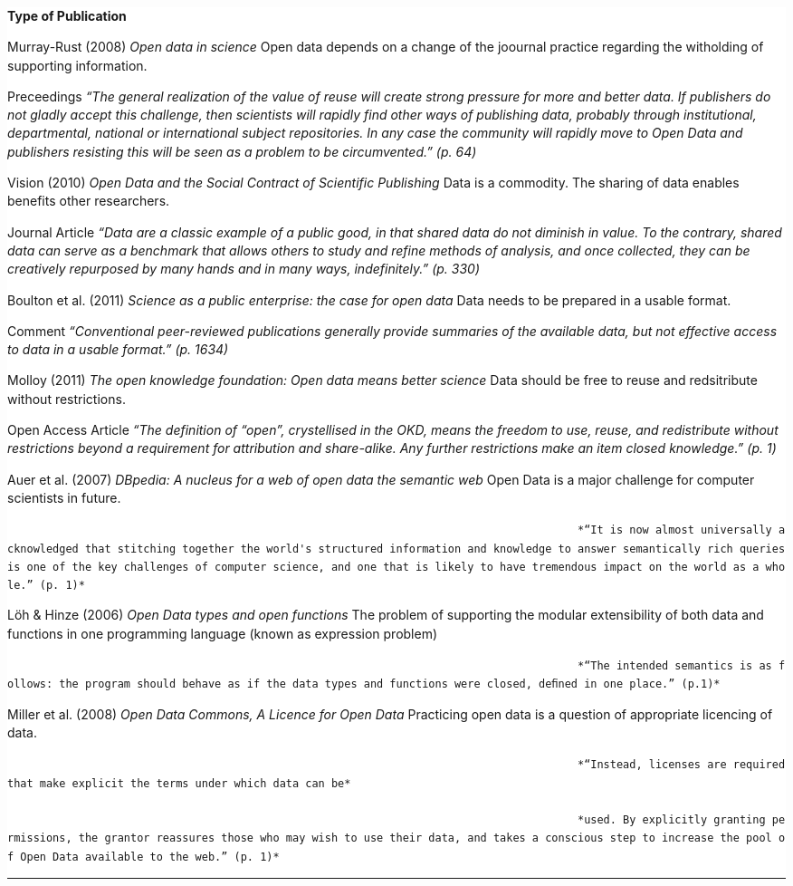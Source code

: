 **Type of Publication**                                                                     

Murray-Rust (2008)        *Open data in science*                                            Open data depends on a change of the joournal practice regarding the witholding of supporting information.
                                                                                              
Preceedings                                                                                 *“The general realization of the value of reuse will create strong pressure for more and better data. If publishers do not gladly accept this challenge, then scientists will rapidly find other ways of publishing data, probably through institutional, departmental, national or international subject repositories. In any case the community will rapidly move to Open Data and publishers resisting this will be seen as a problem to be circumvented.” (p. 64)*

Vision (2010)             *Open Data and the Social Contract of Scientific Publishing*      Data is a commodity. The sharing of data enables benefits other researchers.
                                                                                              
Journal Article                                                                             *“Data are a classic example of a public good, in that shared data do not diminish in value. To the contrary, shared data can serve as a benchmark that allows others to study and refine methods of analysis, and once collected, they can be creatively repurposed by many hands and in many ways, indefinitely.” (p. 330)*

Boulton et al. (2011)     *Science as a public enterprise: the case for open data*          Data needs to be prepared in a usable format.
                                                                                              
Comment                                                                                     *“Conventional peer-reviewed publications generally provide summaries of the available data, but not effective access to data in a usable format.” (p. 1634)*

Molloy (2011)             *The open knowledge foundation: Open data means better science*   Data should be free to reuse and redsitribute without restrictions.
                                                                                              
Open Access Article                                                                         *“The definition of “open”, crystellised in the OKD, means the freedom to use, reuse, and redistribute without restrictions beyond a requirement for attribution and share-alike. Any further restrictions make an item closed knowledge.” (p. 1)*

Auer et al. (2007)        *DBpedia: A nucleus for a web of open data the semantic web*      Open Data is a major challenge for computer scientists in future.
                                                                                              
                                                                                            *“It is now almost universally acknowledged that stitching together the world's structured information and knowledge to answer semantically rich queries is one of the key challenges of computer science, and one that is likely to have tremendous impact on the world as a whole.” (p. 1)*

Löh & Hinze (2006)        *Open Data types and open functions*                              The problem of supporting the modular extensibility of both data and functions in one programming language (known as expression problem)
                                                                                              
                                                                                            *“The intended semantics is as follows: the program should behave as if the data types and functions were closed, deﬁned in one place.” (p.1)*

Miller et al. (2008)      *Open Data Commons, A Licence for Open Data*                      Practicing open data is a question of appropriate licencing of data.
                                                                                              
                                                                                            *“Instead, licenses are required that make explicit the terms under which data can be*
                                                                                              
                                                                                            *used. By explicitly granting permissions, the grantor reassures those who may wish to use their data, and takes a conscious step to increase the pool of Open Data available to the web.” (p. 1)*
------------------------- ----------------------------------------------------------------- ------------------------------------------------------------------------------------------------------------------------------------------------------------------------------------------------------------------------------------------------------------------------------------------------------------------------------------------------------------------------------------------------------------------------------------------------------------------------
